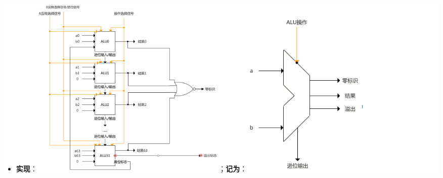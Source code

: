 - **实现**：<img src="./imgs/64位ALU.png" alt="64位ALU" style="zoom:35%;" />；**记为**：<img src="./imgs/波形进位记号.png" alt="波形进位记号" style="zoom:40%;" />